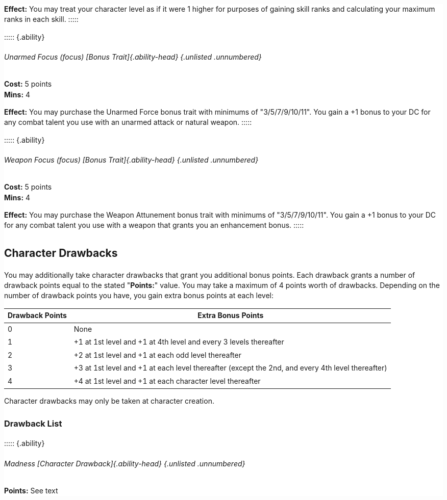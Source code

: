 **Effect:** You may treat your character level as if it were 1 higher for purposes of gaining skill ranks and calculating your maximum ranks in each skill. 
:::::

::::: {.ability}
###### Unarmed Focus (focus) [Bonus Trait]{.ability-head} {.unlisted .unnumbered}
**Cost:** 5 points \
**Mins:** 4

**Effect:** You may purchase the Unarmed Force bonus trait with minimums of "3/5/7/9/10/11". You gain a +1 bonus to your DC for any combat talent you use with an unarmed attack or natural weapon.
:::::

::::: {.ability}
###### Weapon Focus (focus) [Bonus Trait]{.ability-head} {.unlisted .unnumbered}
**Cost:** 5 points \
**Mins:** 4

**Effect:** You may purchase the Weapon Attunement bonus trait with minimums of "3/5/7/9/10/11". You gain a +1 bonus to your DC for any combat talent you use with a weapon that grants you an enhancement bonus.
:::::

## Character Drawbacks

You may additionally take character drawbacks that grant you additional bonus points. Each drawback grants a number of drawback points equal to the stated "**Points:**" value. You may take a maximum of 4 points worth of drawbacks. Depending on the number of drawback points you have, you gain extra bonus points at each level:

| Drawback Points | Extra Bonus Points |
| - | ---- |
| 0 | None |
| 1 | +1 at 1st level and +1 at 4th level and every 3 levels thereafter |
| 2 | +2 at 1st level and +1 at each odd level thereafter |
| 3 | +3 at 1st level and +1 at each level thereafter (except the 2nd, and every 4th level thereafter) |
| 4 | +4 at 1st level and +1 at each character level thereafter |

Character drawbacks may only be taken at character creation.

### Drawback List

::::: {.ability}
###### Madness [Character Drawback]{.ability-head} {.unlisted .unnumbered}
**Points:** See text
